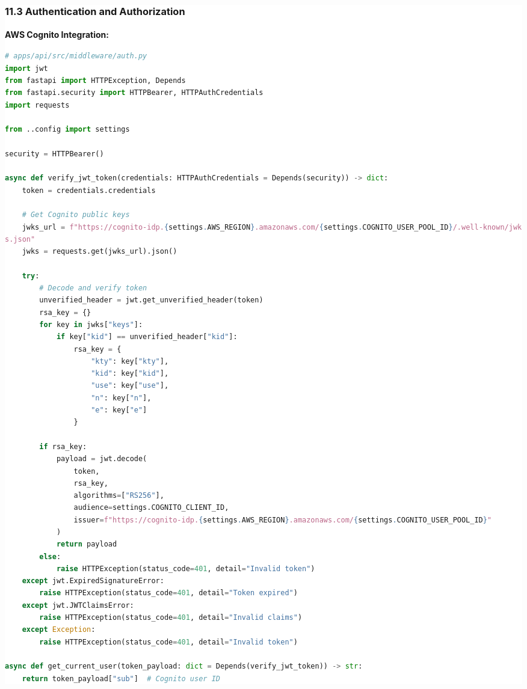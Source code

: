 
### 11.3 Authentication and Authorization

**AWS Cognito Integration:**

```python
# apps/api/src/middleware/auth.py
import jwt
from fastapi import HTTPException, Depends
from fastapi.security import HTTPBearer, HTTPAuthCredentials
import requests

from ..config import settings

security = HTTPBearer()

async def verify_jwt_token(credentials: HTTPAuthCredentials = Depends(security)) -> dict:
    token = credentials.credentials

    # Get Cognito public keys
    jwks_url = f"https://cognito-idp.{settings.AWS_REGION}.amazonaws.com/{settings.COGNITO_USER_POOL_ID}/.well-known/jwks.json"
    jwks = requests.get(jwks_url).json()

    try:
        # Decode and verify token
        unverified_header = jwt.get_unverified_header(token)
        rsa_key = {}
        for key in jwks["keys"]:
            if key["kid"] == unverified_header["kid"]:
                rsa_key = {
                    "kty": key["kty"],
                    "kid": key["kid"],
                    "use": key["use"],
                    "n": key["n"],
                    "e": key["e"]
                }

        if rsa_key:
            payload = jwt.decode(
                token,
                rsa_key,
                algorithms=["RS256"],
                audience=settings.COGNITO_CLIENT_ID,
                issuer=f"https://cognito-idp.{settings.AWS_REGION}.amazonaws.com/{settings.COGNITO_USER_POOL_ID}"
            )
            return payload
        else:
            raise HTTPException(status_code=401, detail="Invalid token")
    except jwt.ExpiredSignatureError:
        raise HTTPException(status_code=401, detail="Token expired")
    except jwt.JWTClaimsError:
        raise HTTPException(status_code=401, detail="Invalid claims")
    except Exception:
        raise HTTPException(status_code=401, detail="Invalid token")

async def get_current_user(token_payload: dict = Depends(verify_jwt_token)) -> str:
    return token_payload["sub"]  # Cognito user ID
```
